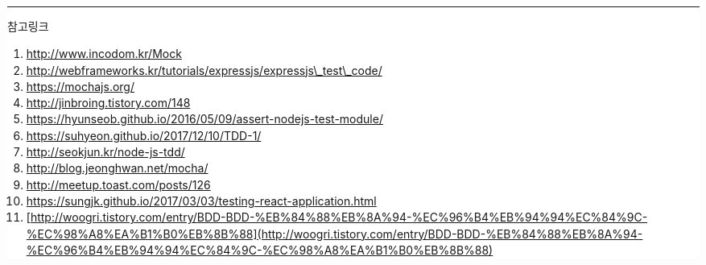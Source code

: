***

참고링크

1. http://www.incodom.kr/Mock
2. http://webframeworks.kr/tutorials/expressjs/expressjs\_test\_code/
3. https://mochajs.org/
4. http://jinbroing.tistory.com/148
5. https://hyunseob.github.io/2016/05/09/assert-nodejs-test-module/
6. https://suhyeon.github.io/2017/12/10/TDD-1/
7. http://seokjun.kr/node-js-tdd/
8. http://blog.jeonghwan.net/mocha/
9. http://meetup.toast.com/posts/126
10. https://sungjk.github.io/2017/03/03/testing-react-application.html
11. [http://woogri.tistory.com/entry/BDD-BDD-%EB%84%88%EB%8A%94-%EC%96%B4%EB%94%94%EC%84%9C-%EC%98%A8%EA%B1%B0%EB%8B%88](http://woogri.tistory.com/entry/BDD-BDD-%EB%84%88%EB%8A%94-%EC%96%B4%EB%94%94%EC%84%9C-%EC%98%A8%EA%B1%B0%EB%8B%88)
